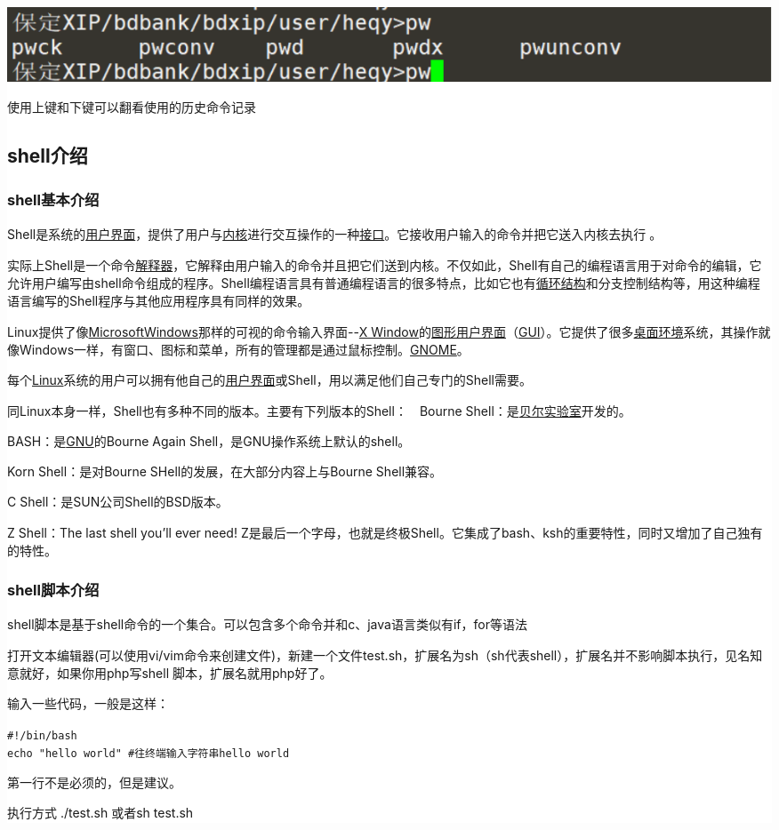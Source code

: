 ![1531383662828](linux基本使用.assets\1531383662828.png)

使用上键和下键可以翻看使用的历史命令记录

## shell介绍

### shell基本介绍

Shell是系统的[用户界面](https://baike.baidu.com/item/%E7%94%A8%E6%88%B7%E7%95%8C%E9%9D%A2)，提供了用户与[内核](https://baike.baidu.com/item/%E5%86%85%E6%A0%B8)进行交互操作的一种[接口](https://baike.baidu.com/item/%E6%8E%A5%E5%8F%A3)。它接收用户输入的命令并把它送入内核去执行  。

实际上Shell是一个命令[解释器](https://baike.baidu.com/item/%E8%A7%A3%E9%87%8A%E5%99%A8)，它解释由用户输入的命令并且把它们送到内核。不仅如此，Shell有自己的编程语言用于对命令的编辑，它允许用户编写由shell命令组成的程序。Shell编程语言具有普通编程语言的很多特点，比如它也有[循环结构](https://baike.baidu.com/item/%E5%BE%AA%E7%8E%AF%E7%BB%93%E6%9E%84)和分支控制结构等，用这种编程语言编写的Shell程序与其他应用程序具有同样的效果。

Linux提供了像[Microsoft](https://baike.baidu.com/item/Microsoft)[Windows](https://baike.baidu.com/item/Windows)那样的可视的命令输入界面--[X Window](https://baike.baidu.com/item/X%20Window)的[图形用户界面](https://baike.baidu.com/item/%E5%9B%BE%E5%BD%A2%E7%94%A8%E6%88%B7%E7%95%8C%E9%9D%A2)（[GUI](https://baike.baidu.com/item/GUI)）。它提供了很多[桌面环境](https://baike.baidu.com/item/%E6%A1%8C%E9%9D%A2%E7%8E%AF%E5%A2%83)系统，其操作就像Windows一样，有窗口、图标和菜单，所有的管理都是通过鼠标控制。[GNOME](https://baike.baidu.com/item/GNOME)。

每个[Linux](https://baike.baidu.com/item/Linux)系统的用户可以拥有他自己的[用户界面](https://baike.baidu.com/item/%E7%94%A8%E6%88%B7%E7%95%8C%E9%9D%A2)或Shell，用以满足他们自己专门的Shell需要。

同Linux本身一样，Shell也有多种不同的版本。主要有下列版本的Shell：　Bourne Shell：是[贝尔实验室](https://baike.baidu.com/item/%E8%B4%9D%E5%B0%94%E5%AE%9E%E9%AA%8C%E5%AE%A4)开发的。

BASH：是[GNU](https://baike.baidu.com/item/GNU)的Bourne Again Shell，是GNU操作系统上默认的shell。

Korn Shell：是对Bourne SHell的发展，在大部分内容上与Bourne Shell兼容。

C Shell：是SUN公司Shell的BSD版本。

Z Shell：The last shell you’ll ever need! Z是最后一个字母，也就是终极Shell。它集成了bash、ksh的重要特性，同时又增加了自己独有的特性。

### shell脚本介绍

shell脚本是基于shell命令的一个集合。可以包含多个命令并和c、java语言类似有if，for等语法

打开文本编辑器(可以使用vi/vim命令来创建文件)，新建一个文件test.sh，扩展名为sh（sh代表shell），扩展名并不影响脚本执行，见名知意就好，如果你用php写shell 脚本，扩展名就用php好了。 

输入一些代码，一般是这样： 

```shell
#!/bin/bash
echo "hello world" #往终端输入字符串hello world

```

第一行不是必须的，但是建议。

执行方式  ./test.sh  或者sh test.sh



